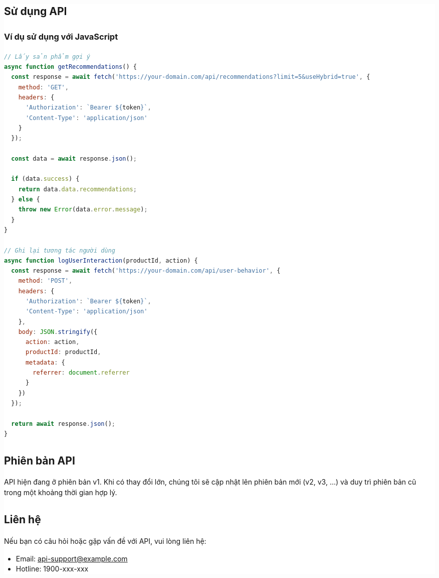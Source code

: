 ## Sử dụng API

### Ví dụ sử dụng với JavaScript

```javascript
// Lấy sản phẩm gợi ý
async function getRecommendations() {
  const response = await fetch('https://your-domain.com/api/recommendations?limit=5&useHybrid=true', {
    method: 'GET',
    headers: {
      'Authorization': `Bearer ${token}`,
      'Content-Type': 'application/json'
    }
  });
  
  const data = await response.json();
  
  if (data.success) {
    return data.data.recommendations;
  } else {
    throw new Error(data.error.message);
  }
}

// Ghi lại tương tác người dùng
async function logUserInteraction(productId, action) {
  const response = await fetch('https://your-domain.com/api/user-behavior', {
    method: 'POST',
    headers: {
      'Authorization': `Bearer ${token}`,
      'Content-Type': 'application/json'
    },
    body: JSON.stringify({
      action: action,
      productId: productId,
      metadata: {
        referrer: document.referrer
      }
    })
  });
  
  return await response.json();
}
```

## Phiên bản API

API hiện đang ở phiên bản v1. Khi có thay đổi lớn, chúng tôi sẽ cập nhật lên phiên bản mới (v2, v3, ...) và duy trì phiên bản cũ trong một khoảng thời gian hợp lý.

## Liên hệ

Nếu bạn có câu hỏi hoặc gặp vấn đề với API, vui lòng liên hệ:
- Email: api-support@example.com
- Hotline: 1900-xxx-xxx 